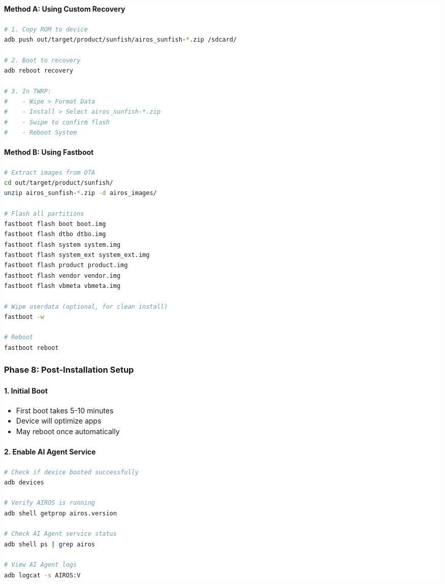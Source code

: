 #### Method A: Using Custom Recovery
```bash
# 1. Copy ROM to device
adb push out/target/product/sunfish/airos_sunfish-*.zip /sdcard/

# 2. Boot to recovery
adb reboot recovery

# 3. In TWRP:
#    - Wipe > Format Data
#    - Install > Select airos_sunfish-*.zip
#    - Swipe to confirm flash
#    - Reboot System
```

#### Method B: Using Fastboot
```bash
# Extract images from OTA
cd out/target/product/sunfish/
unzip airos_sunfish-*.zip -d airos_images/

# Flash all partitions
fastboot flash boot boot.img
fastboot flash dtbo dtbo.img
fastboot flash system system.img
fastboot flash system_ext system_ext.img
fastboot flash product product.img
fastboot flash vendor vendor.img
fastboot flash vbmeta vbmeta.img

# Wipe userdata (optional, for clean install)
fastboot -w

# Reboot
fastboot reboot
```

### Phase 8: Post-Installation Setup

#### 1. Initial Boot
- First boot takes 5-10 minutes
- Device will optimize apps
- May reboot once automatically

#### 2. Enable AI Agent Service
```bash
# Check if device booted successfully
adb devices

# Verify AIROS is running
adb shell getprop airos.version

# Check AI Agent service status
adb shell ps | grep airos

# View AI Agent logs
adb logcat -s AIROS:V
```
